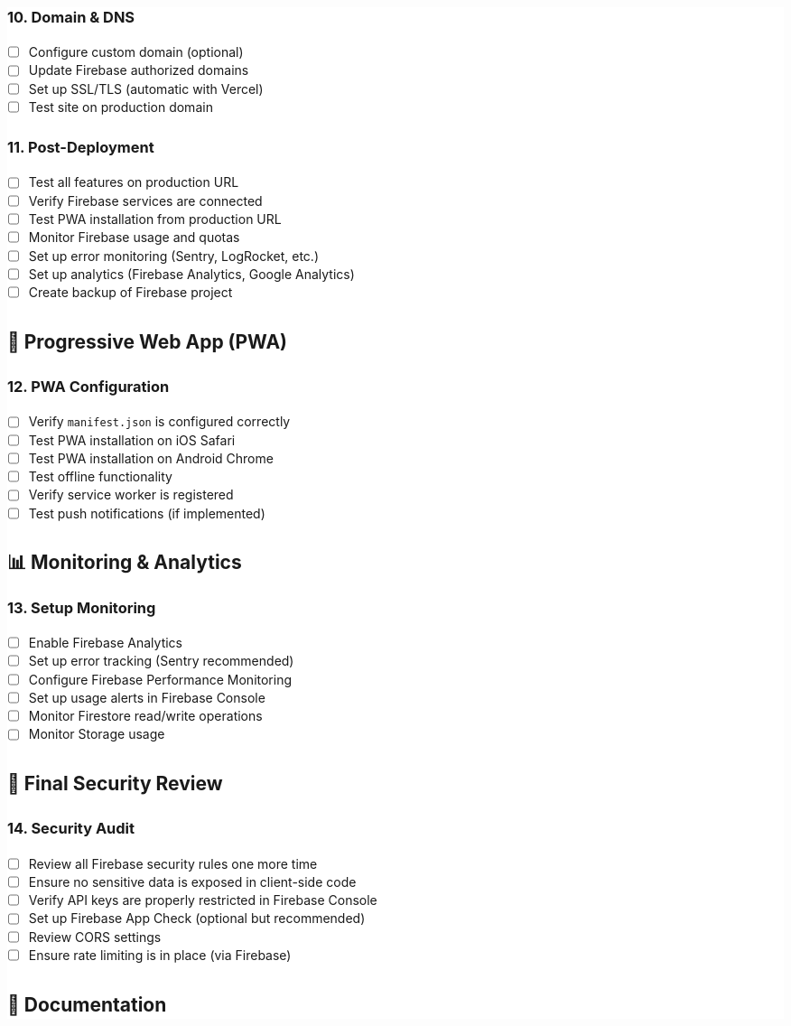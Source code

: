 ### 10. Domain & DNS
- [ ] Configure custom domain (optional)
- [ ] Update Firebase authorized domains
- [ ] Set up SSL/TLS (automatic with Vercel)
- [ ] Test site on production domain

### 11. Post-Deployment
- [ ] Test all features on production URL
- [ ] Verify Firebase services are connected
- [ ] Test PWA installation from production URL
- [ ] Monitor Firebase usage and quotas
- [ ] Set up error monitoring (Sentry, LogRocket, etc.)
- [ ] Set up analytics (Firebase Analytics, Google Analytics)
- [ ] Create backup of Firebase project

## 📱 Progressive Web App (PWA)

### 12. PWA Configuration
- [ ] Verify `manifest.json` is configured correctly
- [ ] Test PWA installation on iOS Safari
- [ ] Test PWA installation on Android Chrome
- [ ] Test offline functionality
- [ ] Verify service worker is registered
- [ ] Test push notifications (if implemented)

## 📊 Monitoring & Analytics

### 13. Setup Monitoring
- [ ] Enable Firebase Analytics
- [ ] Set up error tracking (Sentry recommended)
- [ ] Configure Firebase Performance Monitoring
- [ ] Set up usage alerts in Firebase Console
- [ ] Monitor Firestore read/write operations
- [ ] Monitor Storage usage

## 🔐 Final Security Review

### 14. Security Audit
- [ ] Review all Firebase security rules one more time
- [ ] Ensure no sensitive data is exposed in client-side code
- [ ] Verify API keys are properly restricted in Firebase Console
- [ ] Set up Firebase App Check (optional but recommended)
- [ ] Review CORS settings
- [ ] Ensure rate limiting is in place (via Firebase)

## 📝 Documentation
